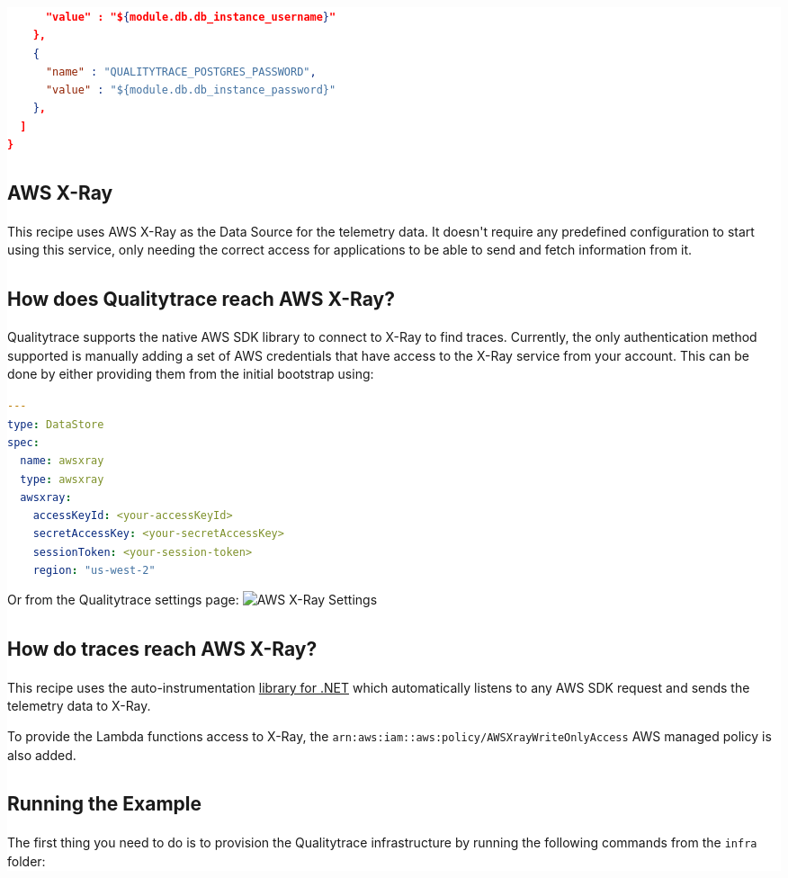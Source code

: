 ```json
      "value" : "${module.db.db_instance_username}"
    },
    {
      "name" : "QUALITYTRACE_POSTGRES_PASSWORD",
      "value" : "${module.db.db_instance_password}"
    },
  ]
}
```

## AWS X-Ray

This recipe uses AWS X-Ray as the Data Source for the telemetry data. It doesn't require any predefined configuration to start using this service, only needing the correct access for applications to be able to send and fetch information from it.

## How does Qualitytrace reach AWS X-Ray?

Qualitytrace supports the native AWS SDK library to connect to X-Ray to find traces. Currently, the only authentication method supported is manually adding a set of AWS credentials that have access to the X-Ray service from your account.
This can be done by either providing them from the initial bootstrap using:

```yaml
---
type: DataStore
spec:
  name: awsxray
  type: awsxray
  awsxray:
    accessKeyId: <your-accessKeyId>
    secretAccessKey: <your-secretAccessKey>
    sessionToken: <your-session-token>
    region: "us-west-2"
```

Or from the Qualitytrace settings page:
![AWS X-Ray Settings](../img/awsxray-settings.png)

## How do traces reach AWS X-Ray?

This recipe uses the auto-instrumentation [library for .NET](https://docs.aws.amazon.com/xray-sdk-for-dotnet/latest/reference/html/N_Amazon_XRay_Recorder_Handlers_AwsSdk.htm) which automatically listens to any AWS SDK request and sends the telemetry data to X-Ray.

To provide the Lambda functions access to X-Ray, the `arn:aws:iam::aws:policy/AWSXrayWriteOnlyAccess` AWS managed policy is also added.

## Running the Example

The first thing you need to do is to provision the Qualitytrace infrastructure by running the following commands from the `infra` folder:
